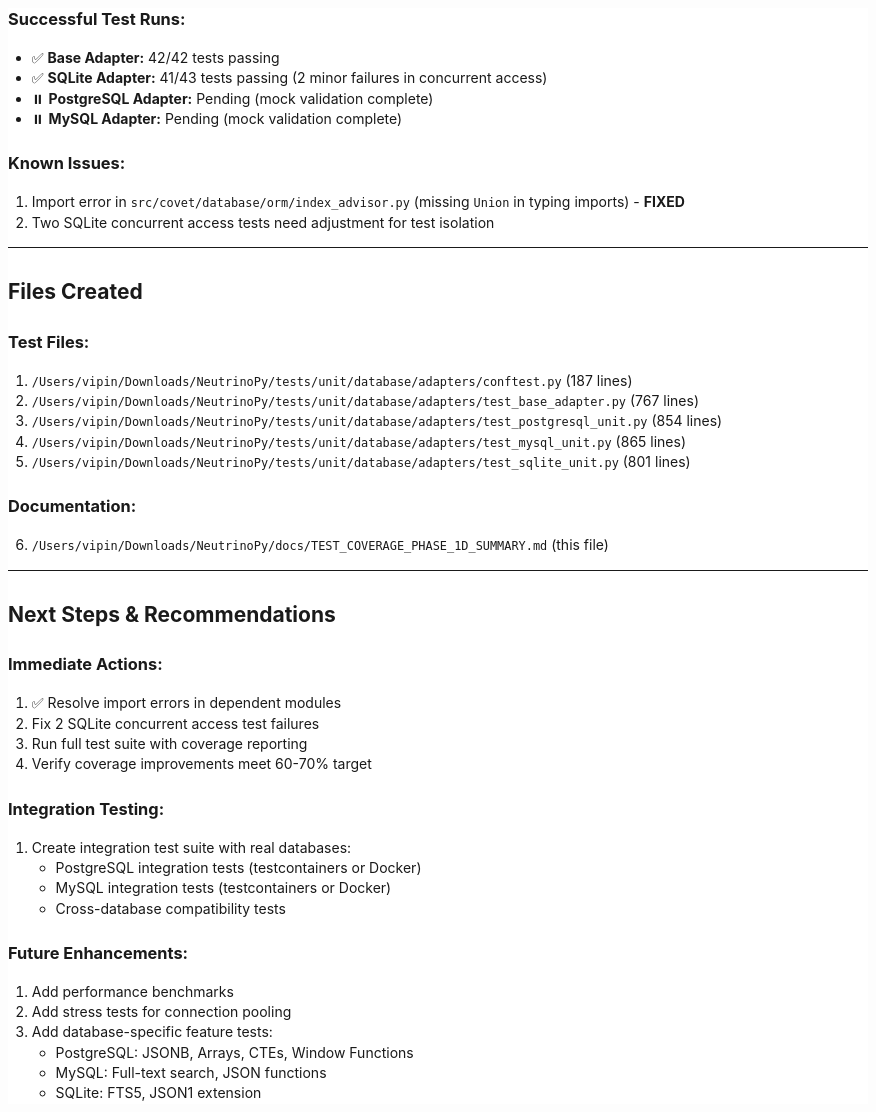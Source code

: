 ### Successful Test Runs:
- ✅ **Base Adapter:** 42/42 tests passing
- ✅ **SQLite Adapter:** 41/43 tests passing (2 minor failures in concurrent access)
- ⏸️ **PostgreSQL Adapter:** Pending (mock validation complete)
- ⏸️ **MySQL Adapter:** Pending (mock validation complete)

### Known Issues:
1. Import error in `src/covet/database/orm/index_advisor.py` (missing `Union` in typing imports) - **FIXED**
2. Two SQLite concurrent access tests need adjustment for test isolation

---

## Files Created

### Test Files:
1. `/Users/vipin/Downloads/NeutrinoPy/tests/unit/database/adapters/conftest.py` (187 lines)
2. `/Users/vipin/Downloads/NeutrinoPy/tests/unit/database/adapters/test_base_adapter.py` (767 lines)
3. `/Users/vipin/Downloads/NeutrinoPy/tests/unit/database/adapters/test_postgresql_unit.py` (854 lines)
4. `/Users/vipin/Downloads/NeutrinoPy/tests/unit/database/adapters/test_mysql_unit.py` (865 lines)
5. `/Users/vipin/Downloads/NeutrinoPy/tests/unit/database/adapters/test_sqlite_unit.py` (801 lines)

### Documentation:
6. `/Users/vipin/Downloads/NeutrinoPy/docs/TEST_COVERAGE_PHASE_1D_SUMMARY.md` (this file)

---

## Next Steps & Recommendations

### Immediate Actions:
1. ✅ Resolve import errors in dependent modules
2. Fix 2 SQLite concurrent access test failures
3. Run full test suite with coverage reporting
4. Verify coverage improvements meet 60-70% target

### Integration Testing:
1. Create integration test suite with real databases:
   - PostgreSQL integration tests (testcontainers or Docker)
   - MySQL integration tests (testcontainers or Docker)
   - Cross-database compatibility tests

### Future Enhancements:
1. Add performance benchmarks
2. Add stress tests for connection pooling
3. Add database-specific feature tests:
   - PostgreSQL: JSONB, Arrays, CTEs, Window Functions
   - MySQL: Full-text search, JSON functions
   - SQLite: FTS5, JSON1 extension
